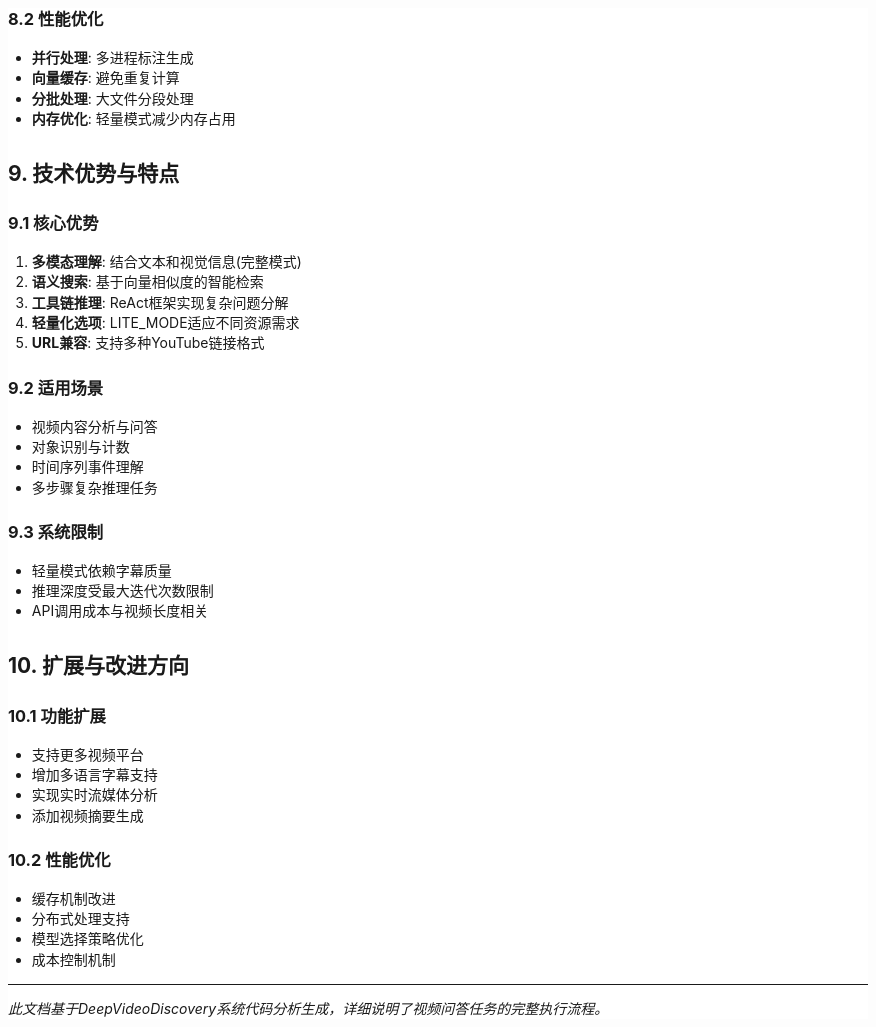 ### 8.2 性能优化
- **并行处理**: 多进程标注生成
- **向量缓存**: 避免重复计算
- **分批处理**: 大文件分段处理
- **内存优化**: 轻量模式减少内存占用

## 9. 技术优势与特点

### 9.1 核心优势
1. **多模态理解**: 结合文本和视觉信息(完整模式)
2. **语义搜索**: 基于向量相似度的智能检索
3. **工具链推理**: ReAct框架实现复杂问题分解
4. **轻量化选项**: LITE_MODE适应不同资源需求
5. **URL兼容**: 支持多种YouTube链接格式

### 9.2 适用场景
- 视频内容分析与问答
- 对象识别与计数
- 时间序列事件理解
- 多步骤复杂推理任务

### 9.3 系统限制
- 轻量模式依赖字幕质量
- 推理深度受最大迭代次数限制
- API调用成本与视频长度相关

## 10. 扩展与改进方向

### 10.1 功能扩展
- 支持更多视频平台
- 增加多语言字幕支持
- 实现实时流媒体分析
- 添加视频摘要生成

### 10.2 性能优化
- 缓存机制改进
- 分布式处理支持
- 模型选择策略优化
- 成本控制机制

---

*此文档基于DeepVideoDiscovery系统代码分析生成，详细说明了视频问答任务的完整执行流程。* 